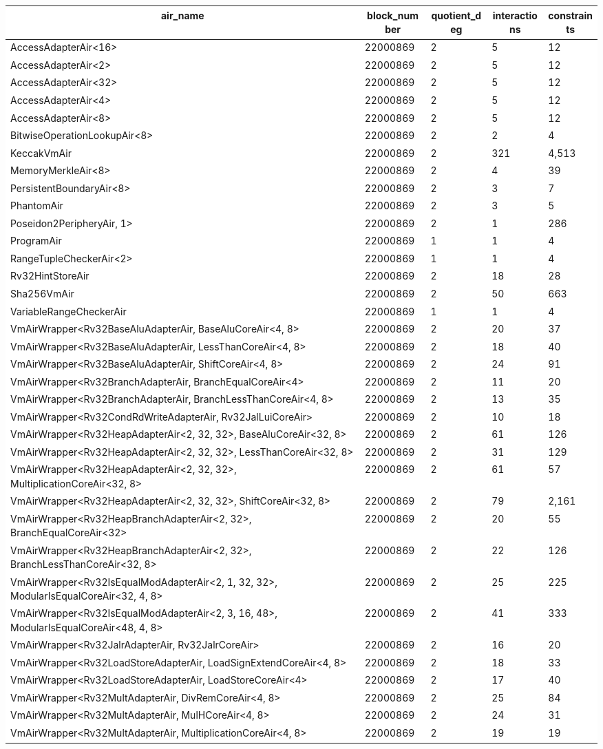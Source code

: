 | air_name | block_number | quotient_deg | interactions | constraints |
| --- | --- | --- | --- | --- |
| AccessAdapterAir<16> | 22000869 | 2 | 5 | 12 | 
| AccessAdapterAir<2> | 22000869 | 2 | 5 | 12 | 
| AccessAdapterAir<32> | 22000869 | 2 | 5 | 12 | 
| AccessAdapterAir<4> | 22000869 | 2 | 5 | 12 | 
| AccessAdapterAir<8> | 22000869 | 2 | 5 | 12 | 
| BitwiseOperationLookupAir<8> | 22000869 | 2 | 2 | 4 | 
| KeccakVmAir | 22000869 | 2 | 321 | 4,513 | 
| MemoryMerkleAir<8> | 22000869 | 2 | 4 | 39 | 
| PersistentBoundaryAir<8> | 22000869 | 2 | 3 | 7 | 
| PhantomAir | 22000869 | 2 | 3 | 5 | 
| Poseidon2PeripheryAir<BabyBearParameters>, 1> | 22000869 | 2 | 1 | 286 | 
| ProgramAir | 22000869 | 1 | 1 | 4 | 
| RangeTupleCheckerAir<2> | 22000869 | 1 | 1 | 4 | 
| Rv32HintStoreAir | 22000869 | 2 | 18 | 28 | 
| Sha256VmAir | 22000869 | 2 | 50 | 663 | 
| VariableRangeCheckerAir | 22000869 | 1 | 1 | 4 | 
| VmAirWrapper<Rv32BaseAluAdapterAir, BaseAluCoreAir<4, 8> | 22000869 | 2 | 20 | 37 | 
| VmAirWrapper<Rv32BaseAluAdapterAir, LessThanCoreAir<4, 8> | 22000869 | 2 | 18 | 40 | 
| VmAirWrapper<Rv32BaseAluAdapterAir, ShiftCoreAir<4, 8> | 22000869 | 2 | 24 | 91 | 
| VmAirWrapper<Rv32BranchAdapterAir, BranchEqualCoreAir<4> | 22000869 | 2 | 11 | 20 | 
| VmAirWrapper<Rv32BranchAdapterAir, BranchLessThanCoreAir<4, 8> | 22000869 | 2 | 13 | 35 | 
| VmAirWrapper<Rv32CondRdWriteAdapterAir, Rv32JalLuiCoreAir> | 22000869 | 2 | 10 | 18 | 
| VmAirWrapper<Rv32HeapAdapterAir<2, 32, 32>, BaseAluCoreAir<32, 8> | 22000869 | 2 | 61 | 126 | 
| VmAirWrapper<Rv32HeapAdapterAir<2, 32, 32>, LessThanCoreAir<32, 8> | 22000869 | 2 | 31 | 129 | 
| VmAirWrapper<Rv32HeapAdapterAir<2, 32, 32>, MultiplicationCoreAir<32, 8> | 22000869 | 2 | 61 | 57 | 
| VmAirWrapper<Rv32HeapAdapterAir<2, 32, 32>, ShiftCoreAir<32, 8> | 22000869 | 2 | 79 | 2,161 | 
| VmAirWrapper<Rv32HeapBranchAdapterAir<2, 32>, BranchEqualCoreAir<32> | 22000869 | 2 | 20 | 55 | 
| VmAirWrapper<Rv32HeapBranchAdapterAir<2, 32>, BranchLessThanCoreAir<32, 8> | 22000869 | 2 | 22 | 126 | 
| VmAirWrapper<Rv32IsEqualModAdapterAir<2, 1, 32, 32>, ModularIsEqualCoreAir<32, 4, 8> | 22000869 | 2 | 25 | 225 | 
| VmAirWrapper<Rv32IsEqualModAdapterAir<2, 3, 16, 48>, ModularIsEqualCoreAir<48, 4, 8> | 22000869 | 2 | 41 | 333 | 
| VmAirWrapper<Rv32JalrAdapterAir, Rv32JalrCoreAir> | 22000869 | 2 | 16 | 20 | 
| VmAirWrapper<Rv32LoadStoreAdapterAir, LoadSignExtendCoreAir<4, 8> | 22000869 | 2 | 18 | 33 | 
| VmAirWrapper<Rv32LoadStoreAdapterAir, LoadStoreCoreAir<4> | 22000869 | 2 | 17 | 40 | 
| VmAirWrapper<Rv32MultAdapterAir, DivRemCoreAir<4, 8> | 22000869 | 2 | 25 | 84 | 
| VmAirWrapper<Rv32MultAdapterAir, MulHCoreAir<4, 8> | 22000869 | 2 | 24 | 31 | 
| VmAirWrapper<Rv32MultAdapterAir, MultiplicationCoreAir<4, 8> | 22000869 | 2 | 19 | 19 | 